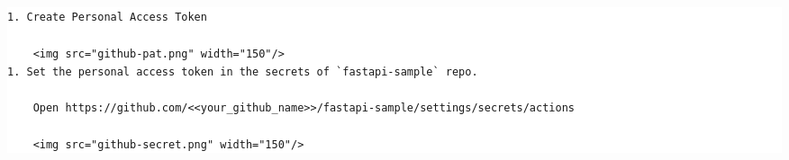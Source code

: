     1. Create Personal Access Token

        <img src="github-pat.png" width="150"/>
    1. Set the personal access token in the secrets of `fastapi-sample` repo.

        Open https://github.com/<<your_github_name>>/fastapi-sample/settings/secrets/actions

        <img src="github-secret.png" width="150"/>
